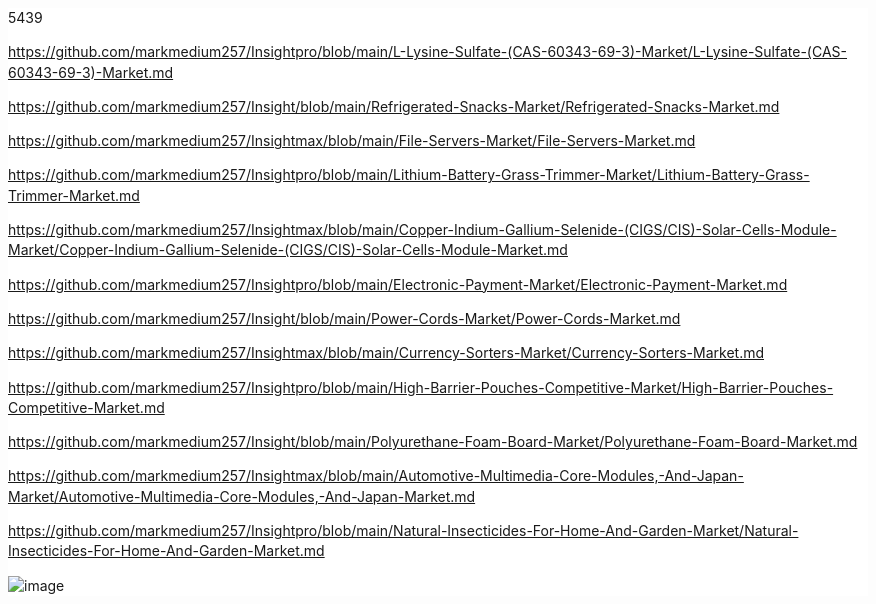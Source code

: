 5439</p><p><a href="https://github.com/markmedium257/Insightpro/blob/main/L-Lysine-Sulfate-(CAS-60343-69-3)-Market/L-Lysine-Sulfate-(CAS-60343-69-3)-Market.md">https://github.com/markmedium257/Insightpro/blob/main/L-Lysine-Sulfate-(CAS-60343-69-3)-Market/L-Lysine-Sulfate-(CAS-60343-69-3)-Market.md</a></p><p><a href="https://github.com/markmedium257/Insight/blob/main/Refrigerated-Snacks-Market/Refrigerated-Snacks-Market.md">https://github.com/markmedium257/Insight/blob/main/Refrigerated-Snacks-Market/Refrigerated-Snacks-Market.md</a></p><p><a href="https://github.com/markmedium257/Insightmax/blob/main/File-Servers-Market/File-Servers-Market.md">https://github.com/markmedium257/Insightmax/blob/main/File-Servers-Market/File-Servers-Market.md</a></p><p><a href="https://github.com/markmedium257/Insightpro/blob/main/Lithium-Battery-Grass-Trimmer-Market/Lithium-Battery-Grass-Trimmer-Market.md">https://github.com/markmedium257/Insightpro/blob/main/Lithium-Battery-Grass-Trimmer-Market/Lithium-Battery-Grass-Trimmer-Market.md</a></p><p><a href="https://github.com/markmedium257/Insightmax/blob/main/Copper-Indium-Gallium-Selenide-(CIGS/CIS)-Solar-Cells-Module-Market/Copper-Indium-Gallium-Selenide-(CIGS/CIS)-Solar-Cells-Module-Market.md">https://github.com/markmedium257/Insightmax/blob/main/Copper-Indium-Gallium-Selenide-(CIGS/CIS)-Solar-Cells-Module-Market/Copper-Indium-Gallium-Selenide-(CIGS/CIS)-Solar-Cells-Module-Market.md</a></p><p><a href="https://github.com/markmedium257/Insightpro/blob/main/Electronic-Payment-Market/Electronic-Payment-Market.md">https://github.com/markmedium257/Insightpro/blob/main/Electronic-Payment-Market/Electronic-Payment-Market.md</a></p><p><a href="https://github.com/markmedium257/Insight/blob/main/Power-Cords-Market/Power-Cords-Market.md">https://github.com/markmedium257/Insight/blob/main/Power-Cords-Market/Power-Cords-Market.md</a></p><p><a href="https://github.com/markmedium257/Insightmax/blob/main/Currency-Sorters-Market/Currency-Sorters-Market.md">https://github.com/markmedium257/Insightmax/blob/main/Currency-Sorters-Market/Currency-Sorters-Market.md</a></p><p><a href="https://github.com/markmedium257/Insightpro/blob/main/High-Barrier-Pouches-Competitive-Market/High-Barrier-Pouches-Competitive-Market.md">https://github.com/markmedium257/Insightpro/blob/main/High-Barrier-Pouches-Competitive-Market/High-Barrier-Pouches-Competitive-Market.md</a></p><p><a href="https://github.com/markmedium257/Insight/blob/main/Polyurethane-Foam-Board-Market/Polyurethane-Foam-Board-Market.md">https://github.com/markmedium257/Insight/blob/main/Polyurethane-Foam-Board-Market/Polyurethane-Foam-Board-Market.md</a></p><p><a href="https://github.com/markmedium257/Insightmax/blob/main/Automotive-Multimedia-Core-Modules,-And-Japan-Market/Automotive-Multimedia-Core-Modules,-And-Japan-Market.md">https://github.com/markmedium257/Insightmax/blob/main/Automotive-Multimedia-Core-Modules,-And-Japan-Market/Automotive-Multimedia-Core-Modules,-And-Japan-Market.md</a></p><p><a href="https://github.com/markmedium257/Insightpro/blob/main/Natural-Insecticides-For-Home-And-Garden-Market/Natural-Insecticides-For-Home-And-Garden-Market.md">https://github.com/markmedium257/Insightpro/blob/main/Natural-Insecticides-For-Home-And-Garden-Market/Natural-Insecticides-For-Home-And-Garden-Market.md</a></p>
![image](https://github.com/user-attachments/assets/0a896539-71d8-479e-a01c-544187eb7e8f)
